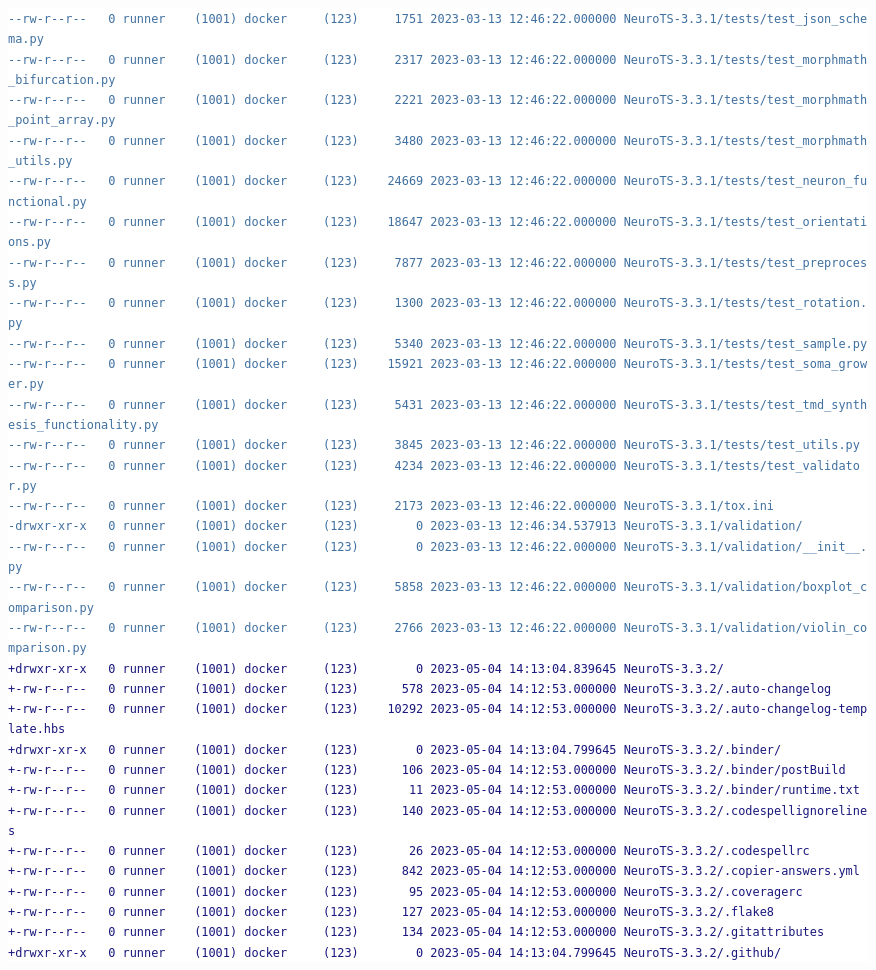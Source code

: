 ```diff
--rw-r--r--   0 runner    (1001) docker     (123)     1751 2023-03-13 12:46:22.000000 NeuroTS-3.3.1/tests/test_json_schema.py
--rw-r--r--   0 runner    (1001) docker     (123)     2317 2023-03-13 12:46:22.000000 NeuroTS-3.3.1/tests/test_morphmath_bifurcation.py
--rw-r--r--   0 runner    (1001) docker     (123)     2221 2023-03-13 12:46:22.000000 NeuroTS-3.3.1/tests/test_morphmath_point_array.py
--rw-r--r--   0 runner    (1001) docker     (123)     3480 2023-03-13 12:46:22.000000 NeuroTS-3.3.1/tests/test_morphmath_utils.py
--rw-r--r--   0 runner    (1001) docker     (123)    24669 2023-03-13 12:46:22.000000 NeuroTS-3.3.1/tests/test_neuron_functional.py
--rw-r--r--   0 runner    (1001) docker     (123)    18647 2023-03-13 12:46:22.000000 NeuroTS-3.3.1/tests/test_orientations.py
--rw-r--r--   0 runner    (1001) docker     (123)     7877 2023-03-13 12:46:22.000000 NeuroTS-3.3.1/tests/test_preprocess.py
--rw-r--r--   0 runner    (1001) docker     (123)     1300 2023-03-13 12:46:22.000000 NeuroTS-3.3.1/tests/test_rotation.py
--rw-r--r--   0 runner    (1001) docker     (123)     5340 2023-03-13 12:46:22.000000 NeuroTS-3.3.1/tests/test_sample.py
--rw-r--r--   0 runner    (1001) docker     (123)    15921 2023-03-13 12:46:22.000000 NeuroTS-3.3.1/tests/test_soma_grower.py
--rw-r--r--   0 runner    (1001) docker     (123)     5431 2023-03-13 12:46:22.000000 NeuroTS-3.3.1/tests/test_tmd_synthesis_functionality.py
--rw-r--r--   0 runner    (1001) docker     (123)     3845 2023-03-13 12:46:22.000000 NeuroTS-3.3.1/tests/test_utils.py
--rw-r--r--   0 runner    (1001) docker     (123)     4234 2023-03-13 12:46:22.000000 NeuroTS-3.3.1/tests/test_validator.py
--rw-r--r--   0 runner    (1001) docker     (123)     2173 2023-03-13 12:46:22.000000 NeuroTS-3.3.1/tox.ini
-drwxr-xr-x   0 runner    (1001) docker     (123)        0 2023-03-13 12:46:34.537913 NeuroTS-3.3.1/validation/
--rw-r--r--   0 runner    (1001) docker     (123)        0 2023-03-13 12:46:22.000000 NeuroTS-3.3.1/validation/__init__.py
--rw-r--r--   0 runner    (1001) docker     (123)     5858 2023-03-13 12:46:22.000000 NeuroTS-3.3.1/validation/boxplot_comparison.py
--rw-r--r--   0 runner    (1001) docker     (123)     2766 2023-03-13 12:46:22.000000 NeuroTS-3.3.1/validation/violin_comparison.py
+drwxr-xr-x   0 runner    (1001) docker     (123)        0 2023-05-04 14:13:04.839645 NeuroTS-3.3.2/
+-rw-r--r--   0 runner    (1001) docker     (123)      578 2023-05-04 14:12:53.000000 NeuroTS-3.3.2/.auto-changelog
+-rw-r--r--   0 runner    (1001) docker     (123)    10292 2023-05-04 14:12:53.000000 NeuroTS-3.3.2/.auto-changelog-template.hbs
+drwxr-xr-x   0 runner    (1001) docker     (123)        0 2023-05-04 14:13:04.799645 NeuroTS-3.3.2/.binder/
+-rw-r--r--   0 runner    (1001) docker     (123)      106 2023-05-04 14:12:53.000000 NeuroTS-3.3.2/.binder/postBuild
+-rw-r--r--   0 runner    (1001) docker     (123)       11 2023-05-04 14:12:53.000000 NeuroTS-3.3.2/.binder/runtime.txt
+-rw-r--r--   0 runner    (1001) docker     (123)      140 2023-05-04 14:12:53.000000 NeuroTS-3.3.2/.codespellignorelines
+-rw-r--r--   0 runner    (1001) docker     (123)       26 2023-05-04 14:12:53.000000 NeuroTS-3.3.2/.codespellrc
+-rw-r--r--   0 runner    (1001) docker     (123)      842 2023-05-04 14:12:53.000000 NeuroTS-3.3.2/.copier-answers.yml
+-rw-r--r--   0 runner    (1001) docker     (123)       95 2023-05-04 14:12:53.000000 NeuroTS-3.3.2/.coveragerc
+-rw-r--r--   0 runner    (1001) docker     (123)      127 2023-05-04 14:12:53.000000 NeuroTS-3.3.2/.flake8
+-rw-r--r--   0 runner    (1001) docker     (123)      134 2023-05-04 14:12:53.000000 NeuroTS-3.3.2/.gitattributes
+drwxr-xr-x   0 runner    (1001) docker     (123)        0 2023-05-04 14:13:04.799645 NeuroTS-3.3.2/.github/
```